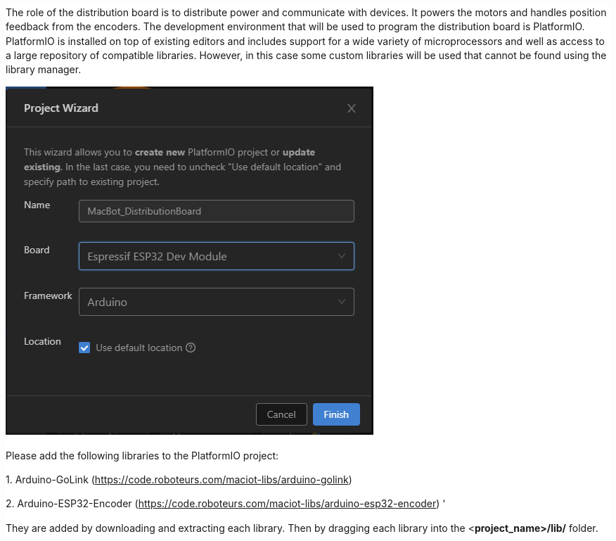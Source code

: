 The role of the distribution board is to distribute power and communicate with devices. It powers the motors and handles position feedback from the encoders. The development environment that will be used to program the distribution board is PlatformIO. PlatformIO is installed on top of existing editors and includes support for a wide variety of microprocessors and well as access to a large repository of compatible libraries. However, in this case some custom libraries will be used that cannot be found using the library manager.

![](../.gitbook/assets/11.png)

Please add the following libraries to the PlatformIO project:

1\. Arduino-GoLink (https://code.roboteurs.com/maciot-libs/arduino-golink)

2\. Arduino-ESP32-Encoder (https://code.roboteurs.com/maciot-libs/arduino-esp32-encoder) ‘

They are added by downloading and extracting each library. Then by dragging each library into the <**project\_name>/lib/** folder.
